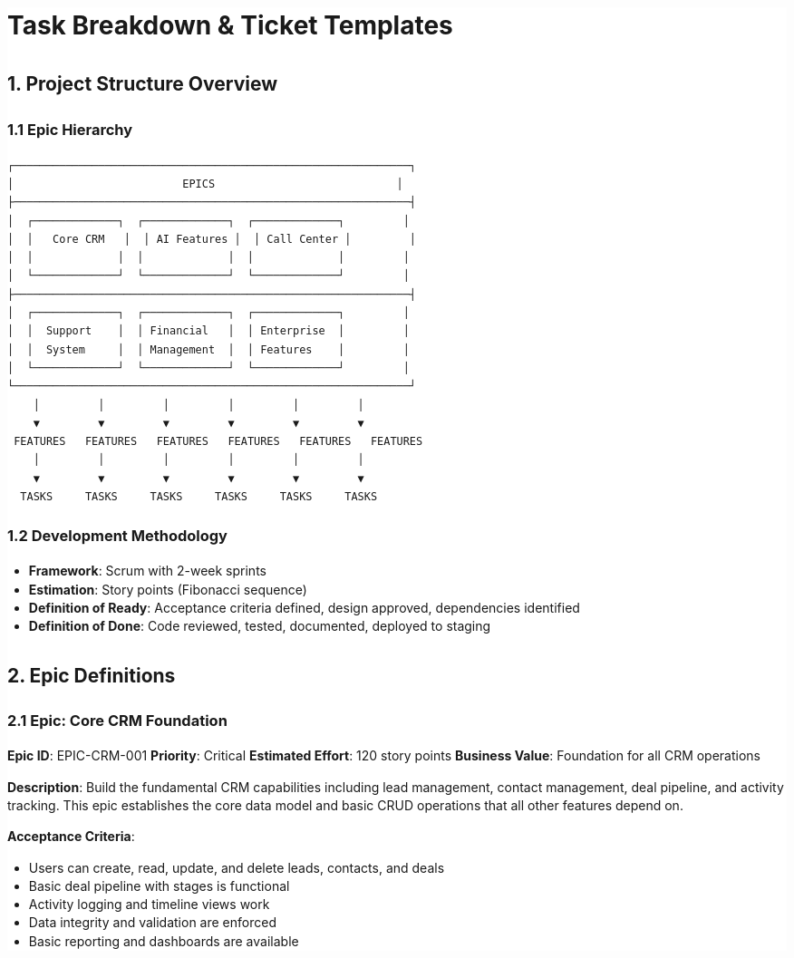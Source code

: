 # Task Breakdown & Ticket Templates

## 1. Project Structure Overview

### 1.1 Epic Hierarchy
```
┌─────────────────────────────────────────────────────────────┐
│                          EPICS                            │
├─────────────────────────────────────────────────────────────┤
│  ┌─────────────┐  ┌─────────────┐  ┌─────────────┐         │
│  │   Core CRM   │  │ AI Features │  │ Call Center │         │
│  │             │  │             │  │             │         │
│  └─────────────┘  └─────────────┘  └─────────────┘         │
├─────────────────────────────────────────────────────────────┤
│  ┌─────────────┐  ┌─────────────┐  ┌─────────────┐         │
│  │  Support    │  │ Financial   │  │ Enterprise  │         │
│  │  System     │  │ Management  │  │ Features    │         │
│  └─────────────┘  └─────────────┘  └─────────────┘         │
└─────────────────────────────────────────────────────────────┘
    │         │         │         │         │         │
    ▼         ▼         ▼         ▼         ▼         ▼
 FEATURES   FEATURES   FEATURES   FEATURES   FEATURES   FEATURES
    │         │         │         │         │         │
    ▼         ▼         ▼         ▼         ▼         ▼
  TASKS     TASKS     TASKS     TASKS     TASKS     TASKS
```

### 1.2 Development Methodology
- **Framework**: Scrum with 2-week sprints
- **Estimation**: Story points (Fibonacci sequence)
- **Definition of Ready**: Acceptance criteria defined, design approved, dependencies identified
- **Definition of Done**: Code reviewed, tested, documented, deployed to staging

## 2. Epic Definitions

### 2.1 Epic: Core CRM Foundation
**Epic ID**: EPIC-CRM-001
**Priority**: Critical
**Estimated Effort**: 120 story points
**Business Value**: Foundation for all CRM operations

**Description**:
Build the fundamental CRM capabilities including lead management, contact management, deal pipeline, and activity tracking. This epic establishes the core data model and basic CRUD operations that all other features depend on.

**Acceptance Criteria**:
- Users can create, read, update, and delete leads, contacts, and deals
- Basic deal pipeline with stages is functional
- Activity logging and timeline views work
- Data integrity and validation are enforced
- Basic reporting and dashboards are available
